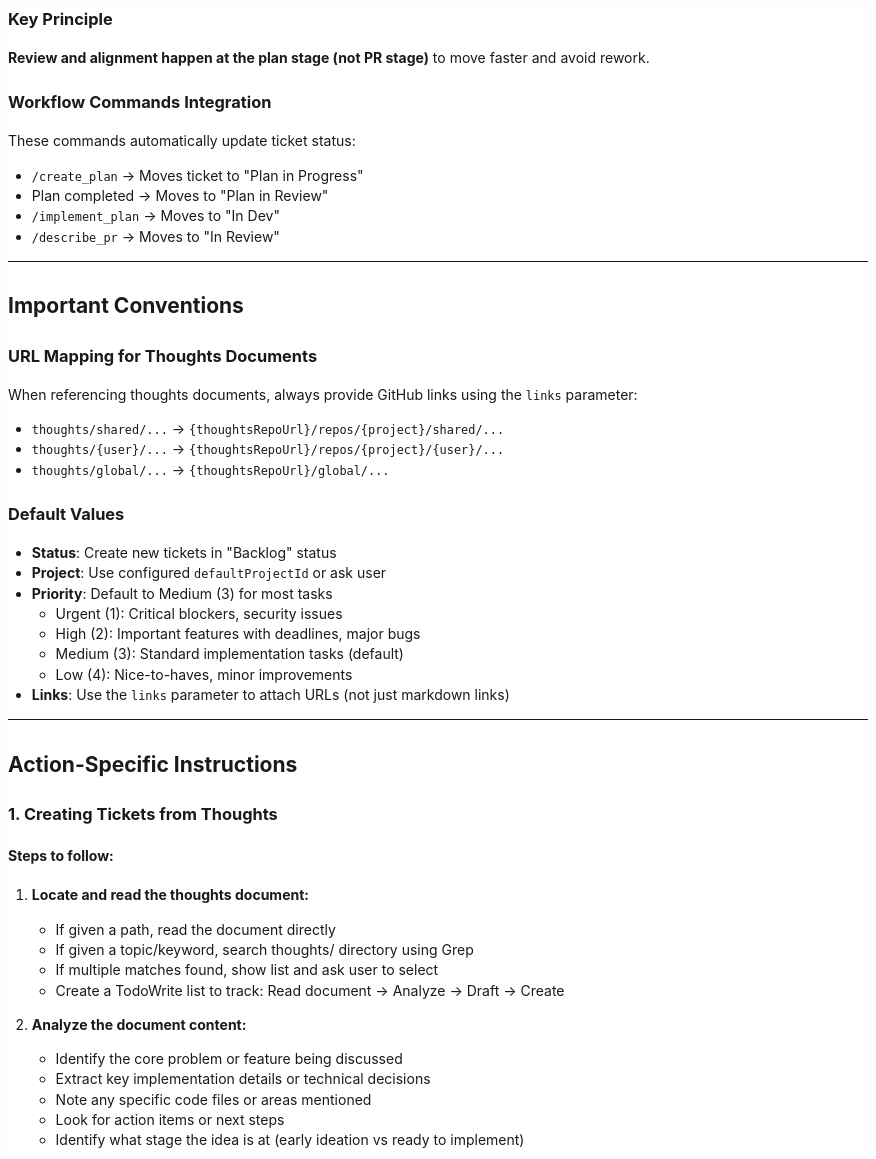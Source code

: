 ### Key Principle

**Review and alignment happen at the plan stage (not PR stage)** to move faster and avoid rework.

### Workflow Commands Integration

These commands automatically update ticket status:

- `/create_plan` → Moves ticket to "Plan in Progress"
- Plan completed → Moves to "Plan in Review"
- `/implement_plan` → Moves to "In Dev"
- `/describe_pr` → Moves to "In Review"

---

## Important Conventions

### URL Mapping for Thoughts Documents

When referencing thoughts documents, always provide GitHub links using the `links` parameter:
- `thoughts/shared/...` → `{thoughtsRepoUrl}/repos/{project}/shared/...`
- `thoughts/{user}/...` → `{thoughtsRepoUrl}/repos/{project}/{user}/...`
- `thoughts/global/...` → `{thoughtsRepoUrl}/global/...`

### Default Values

- **Status**: Create new tickets in "Backlog" status
- **Project**: Use configured `defaultProjectId` or ask user
- **Priority**: Default to Medium (3) for most tasks
  - Urgent (1): Critical blockers, security issues
  - High (2): Important features with deadlines, major bugs
  - Medium (3): Standard implementation tasks (default)
  - Low (4): Nice-to-haves, minor improvements
- **Links**: Use the `links` parameter to attach URLs (not just markdown links)

---

## Action-Specific Instructions

### 1. Creating Tickets from Thoughts

#### Steps to follow:

1. **Locate and read the thoughts document:**
   - If given a path, read the document directly
   - If given a topic/keyword, search thoughts/ directory using Grep
   - If multiple matches found, show list and ask user to select
   - Create a TodoWrite list to track: Read document → Analyze → Draft → Create

2. **Analyze the document content:**
   - Identify the core problem or feature being discussed
   - Extract key implementation details or technical decisions
   - Note any specific code files or areas mentioned
   - Look for action items or next steps
   - Identify what stage the idea is at (early ideation vs ready to implement)

